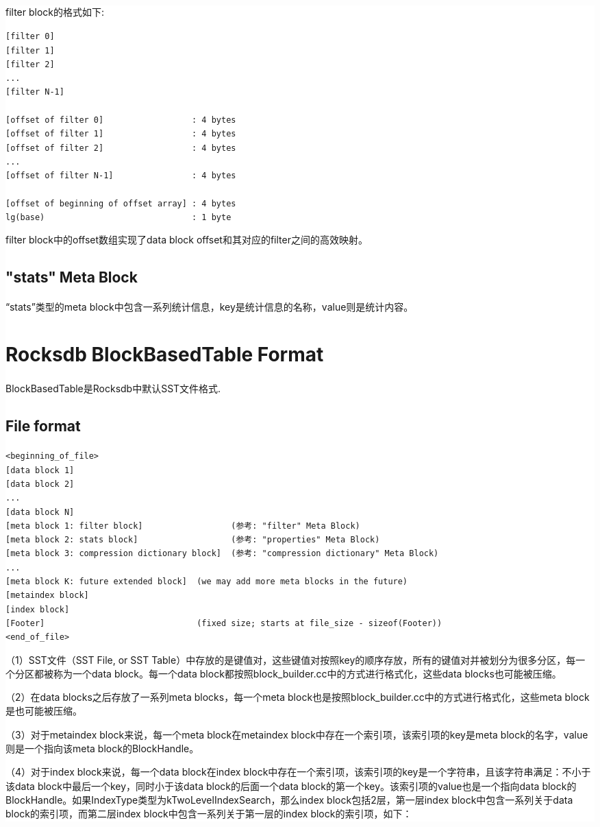 filter block的格式如下:

    [filter 0]
    [filter 1]
    [filter 2]
    ...
    [filter N-1]
    
    [offset of filter 0]                  : 4 bytes
    [offset of filter 1]                  : 4 bytes
    [offset of filter 2]                  : 4 bytes
    ...
    [offset of filter N-1]                : 4 bytes
    
    [offset of beginning of offset array] : 4 bytes
    lg(base)                              : 1 byte
    
filter block中的offset数组实现了data block offset和其对应的filter之间的高效映射。

## "stats" Meta Block

“stats”类型的meta block中包含一系列统计信息，key是统计信息的名称，value则是统计内容。

# Rocksdb BlockBasedTable Format
BlockBasedTable是Rocksdb中默认SST文件格式.

## File format

    <beginning_of_file>
    [data block 1]
    [data block 2]
    ...
    [data block N]
    [meta block 1: filter block]                  (参考: "filter" Meta Block)
    [meta block 2: stats block]                   (参考: "properties" Meta Block)
    [meta block 3: compression dictionary block]  (参考: "compression dictionary" Meta Block)
    ...
    [meta block K: future extended block]  (we may add more meta blocks in the future)
    [metaindex block]
    [index block]
    [Footer]                               (fixed size; starts at file_size - sizeof(Footer))
    <end_of_file>
    
（1）SST文件（SST File, or SST Table）中存放的是键值对，这些键值对按照key的顺序存放，所有的键值对并被划分为很多分区，每一个分区都被称为一个data block。每一个data block都按照block_builder.cc中的方式进行格式化，这些data blocks也可能被压缩。

（2）在data blocks之后存放了一系列meta blocks，每一个meta block也是按照block_builder.cc中的方式进行格式化，这些meta block是也可能被压缩。

（3）对于metaindex block来说，每一个meta block在metaindex block中存在一个索引项，该索引项的key是meta block的名字，value则是一个指向该meta block的BlockHandle。

（4）对于index block来说，每一个data block在index block中存在一个索引项，该索引项的key是一个字符串，且该字符串满足：不小于该data block中最后一个key，同时小于该data block的后面一个data block的第一个key。该索引项的value也是一个指向data block的BlockHandle。如果IndexType类型为kTwoLevelIndexSearch，那么index block包括2层，第一层index block中包含一系列关于data block的索引项，而第二层index block中包含一系列关于第一层的index block的索引项，如下：
